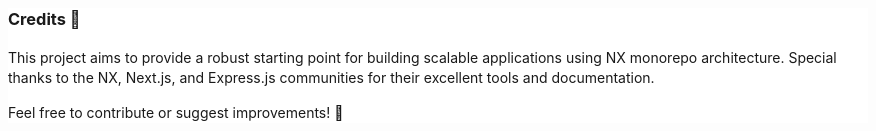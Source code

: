 ```bash
```

### Credits 🙏

This project aims to provide a robust starting point for building scalable applications using NX monorepo architecture. Special thanks to the NX, Next.js, and Express.js communities for their excellent tools and documentation.

Feel free to contribute or suggest improvements! 🤝

